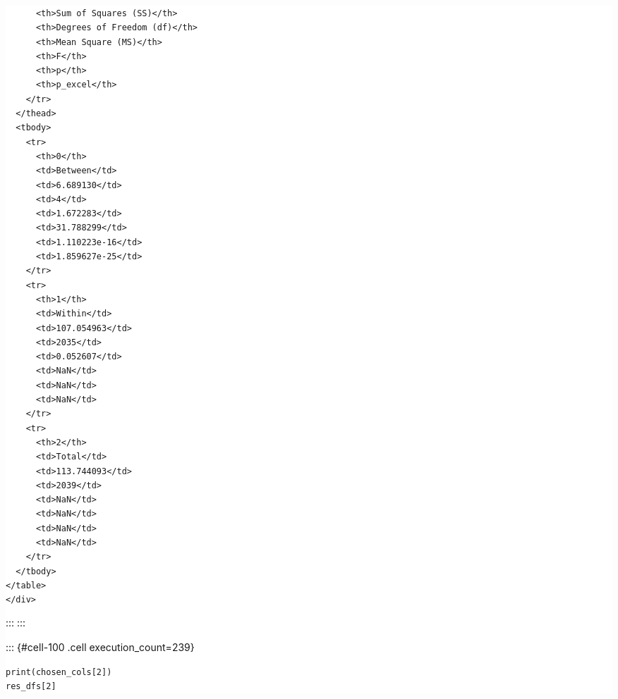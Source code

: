 ```{=html}
      <th>Sum of Squares (SS)</th>
      <th>Degrees of Freedom (df)</th>
      <th>Mean Square (MS)</th>
      <th>F</th>
      <th>p</th>
      <th>p_excel</th>
    </tr>
  </thead>
  <tbody>
    <tr>
      <th>0</th>
      <td>Between</td>
      <td>6.689130</td>
      <td>4</td>
      <td>1.672283</td>
      <td>31.788299</td>
      <td>1.110223e-16</td>
      <td>1.859627e-25</td>
    </tr>
    <tr>
      <th>1</th>
      <td>Within</td>
      <td>107.054963</td>
      <td>2035</td>
      <td>0.052607</td>
      <td>NaN</td>
      <td>NaN</td>
      <td>NaN</td>
    </tr>
    <tr>
      <th>2</th>
      <td>Total</td>
      <td>113.744093</td>
      <td>2039</td>
      <td>NaN</td>
      <td>NaN</td>
      <td>NaN</td>
      <td>NaN</td>
    </tr>
  </tbody>
</table>
</div>
```

:::
:::


::: {#cell-100 .cell execution_count=239}
``` {.python .cell-code}
print(chosen_cols[2])
res_dfs[2]
```
